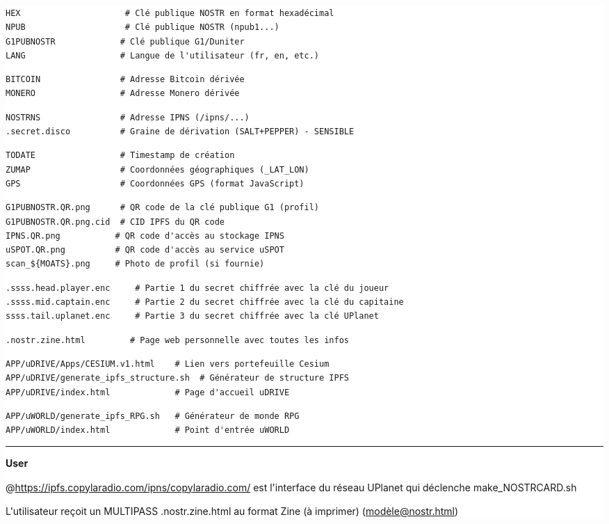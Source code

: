 ```shellscript
HEX                     # Clé publique NOSTR en format hexadécimal
NPUB                    # Clé publique NOSTR (npub1...)
G1PUBNOSTR             # Clé publique G1/Duniter
LANG                   # Langue de l'utilisateur (fr, en, etc.)
```

```shellscript
BITCOIN                # Adresse Bitcoin dérivée
MONERO                 # Adresse Monero dérivée
```

```shellscript
NOSTRNS                # Adresse IPNS (/ipns/...)
.secret.disco          # Graine de dérivation (SALT+PEPPER) - SENSIBLE
```

```shellscript
TODATE                 # Timestamp de création
ZUMAP                  # Coordonnées géographiques (_LAT_LON)
GPS                    # Coordonnées GPS (format JavaScript)
```

```shellscript
G1PUBNOSTR.QR.png      # QR code de la clé publique G1 (profil)
G1PUBNOSTR.QR.png.cid  # CID IPFS du QR code
IPNS.QR.png           # QR code d'accès au stockage IPNS
uSPOT.QR.png          # QR code d'accès au service uSPOT
scan_${MOATS}.png     # Photo de profil (si fournie)
```

```shellscript
.ssss.head.player.enc     # Partie 1 du secret chiffrée avec la clé du joueur
.ssss.mid.captain.enc     # Partie 2 du secret chiffrée avec la clé du capitaine
ssss.tail.uplanet.enc     # Partie 3 du secret chiffrée avec la clé UPlanet
```

```shellscript
.nostr.zine.html         # Page web personnelle avec toutes les infos
```

```shellscript
APP/uDRIVE/Apps/CESIUM.v1.html    # Lien vers portefeuille Cesium
APP/uDRIVE/generate_ipfs_structure.sh  # Générateur de structure IPFS
APP/uDRIVE/index.html             # Page d'accueil uDRIVE
```

```shellscript
APP/uWORLD/generate_ipfs_RPG.sh   # Générateur de monde RPG
APP/uWORLD/index.html             # Point d'entrée uWORLD
```

---

**User**

@https://ipfs.copylaradio.com/ipns/copylaradio.com/ est l'interface du réseau UPlanet qui déclenche make_NOSTRCARD.sh

L'utilisateur reçoit un MULTIPASS  .nostr.zine.html au format Zine (à imprimer) (modèle@nostr.html)
